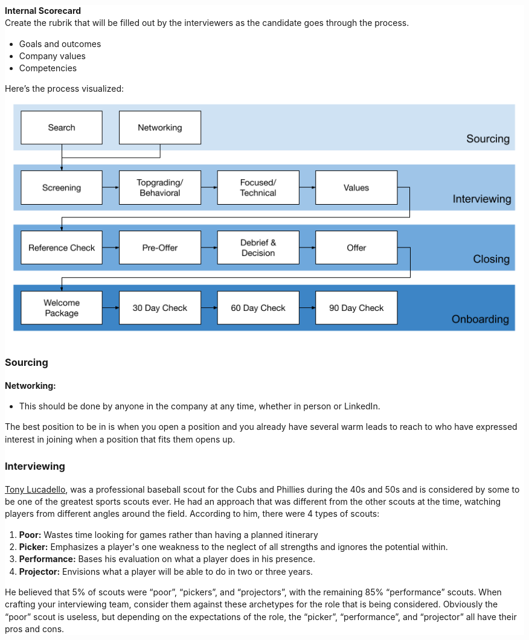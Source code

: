**Internal Scorecard**<br>
Create the rubrik that will be filled out by the interviewers as the candidate goes through the process.

- Goals and outcomes
- Company values
- Competencies

Here’s the process visualized:
![Desktop View](/assets/img/hiring_process.png)


### Sourcing
**Networking:**
- This should be done by anyone in the company at any time, whether in person or LinkedIn. 

The best position to be in is when you open a position and you already have several warm leads to reach to who have expressed interest in joining when a position that fits them opens up.


### Interviewing
[Tony Lucadello](https://en.wikipedia.org/wiki/Tony_Lucadello), was a professional baseball scout for the Cubs and Phillies during the 40s and 50s and is considered by some to be one of the greatest sports scouts ever. He had an approach that was different from the other scouts at the time, watching players from different angles around the field. According to him, there were 4 types of scouts:

1. **Poor:** Wastes time looking for games rather than having a planned itinerary
2. **Picker:** Emphasizes a player's one weakness to the neglect of all strengths and ignores the potential within.
3. **Performance:** Bases his evaluation on what a player does in his presence.
4. **Projector:** Envisions what a player will be able to do in two or three years.

He believed that 5% of scouts were “poor”, “pickers”, and “projectors”, with the remaining 85% “performance” scouts. When crafting your interviewing team, consider them against these archetypes for the role that is being considered. Obviously the “poor” scout is useless, but depending on the expectations of the role, the “picker”, “performance”, and “projector” all have their pros and cons.
